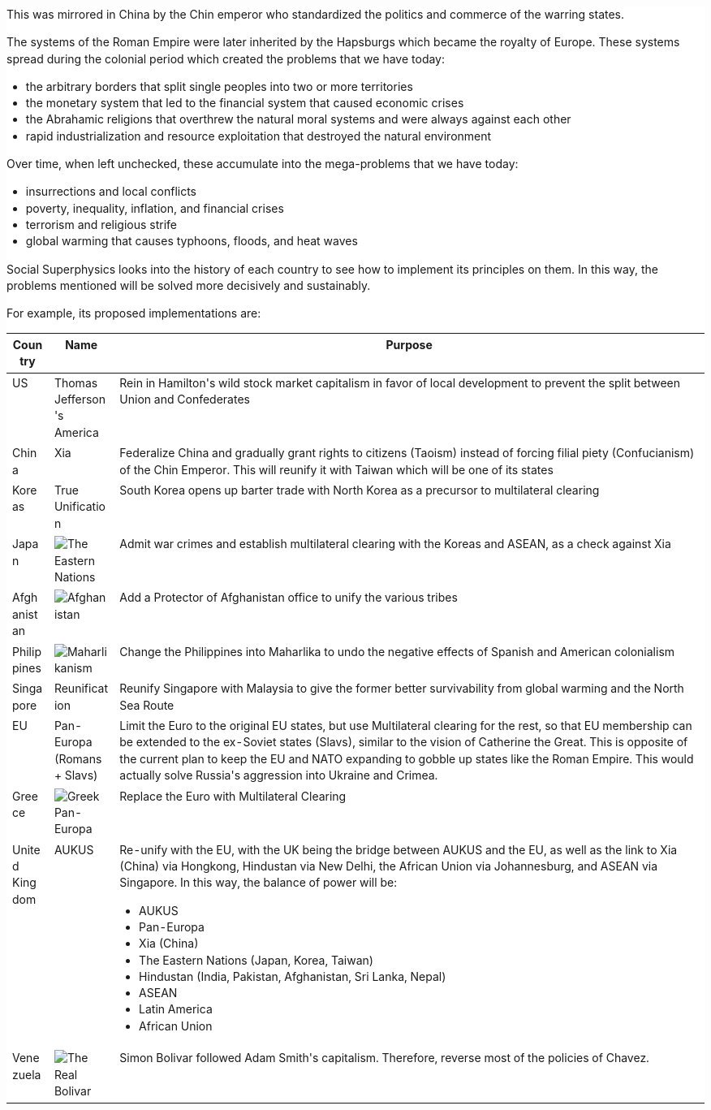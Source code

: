 This was mirrored in China by the Chin emperor who standardized the politics and commerce of the warring states. 

The systems of the Roman Empire were later inherited by the Hapsburgs which became the royalty of Europe. These systems spread during the colonial period which created the problems that we have today:
- the arbitrary borders that split single peoples into two or more territories
- the monetary system that led to the financial system that caused economic crises
- the Abrahamic religions that overthrew the natural moral systems and were always against each other
- rapid industrialization and resource exploitation that destroyed the natural environment

Over time, when left unchecked, these accumulate into the mega-problems that we have today:
- insurrections and local conflicts 
- poverty, inequality, inflation, and financial crises 
- terrorism and religious strife
- global warming that causes typhoons, floods, and heat waves 

Social Superphysics looks into the history of each country to see how to implement its principles on them. In this way, the problems mentioned will be solved more decisively and sustainably. 

For example, its proposed implementations are:


Country | Name | Purpose
--- | --- | ---
US | Thomas Jefferson's America | Rein in Hamilton's wild stock market capitalism in favor of local development to prevent the split between Union and Confederates
China | Xia | Federalize China and gradually grant rights to citizens (Taoism) instead of forcing filial piety (Confucianism) of the Chin Emperor. This will reunify it with Taiwan which will be one of its states
Koreas | True Unification | South Korea opens up barter trade with North Korea as a precursor to multilateral clearing
Japan | ![The Eastern Nations](/social/cycles/japan) | Admit war crimes and establish multilateral clearing with the Koreas and ASEAN, as a check against Xia
Afghanistan | ![Afghanistan](/social/cycles/afghanistan) | Add a Protector of Afghanistan office to unify the various tribes
Philippines | ![Maharlikanism](/maharlikanism) | Change the Philippines into Maharlika to undo the negative effects of Spanish and American colonialism
Singapore | Reunification | Reunify Singapore with Malaysia to give the former better survivability from global warming and the North Sea Route
EU | Pan-Europa (Romans + Slavs) | Limit the Euro to the original EU states, but use Multilateral clearing for the rest, so that EU membership can be extended to the ex-Soviet states (Slavs), similar to the vision of Catherine the Great. This is opposite of the current plan to keep the EU and NATO expanding to gobble up states like the Roman Empire. This would actually solve Russia's aggression into Ukraine and Crimea.
Greece | ![Greek Pan-Europa](/social/cycles/how-to-fix-greece) | Replace the Euro with Multilateral Clearing
United Kingdom | AUKUS | Re-unify with the EU, with the UK being the bridge between AUKUS and the EU, as well as the link to Xia (China) via Hongkong, Hindustan via New Delhi, the African Union via Johannesburg, and ASEAN via Singapore. In this way, the balance of power will be:<ul><li>AUKUS</li><li>Pan-Europa</li><li>Xia (China)</li><li>The Eastern Nations (Japan, Korea, Taiwan)</li><li>Hindustan (India, Pakistan, Afghanistan, Sri Lanka, Nepal)</li><li>ASEAN</li><li>Latin America</li><li>African Union
Venezuela | ![The Real Bolivar](/social/cycles/venezuela) | Simon Bolivar followed Adam Smith's capitalism. Therefore, reverse most of the policies of Chavez.
